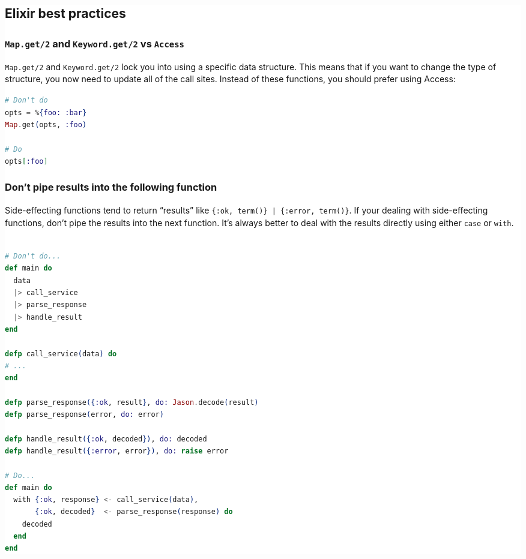 ## Elixir best practices

### `Map.get/2` and `Keyword.get/2` vs `Access`

`Map.get/2` and `Keyword.get/2` lock you into using a specific data structure. This means that if you want to change the type of structure, you now need to update all of the call sites. Instead of these functions, you should prefer using Access:

```Elixir
# Don't do
opts = %{foo: :bar}
Map.get(opts, :foo)

# Do
opts[:foo]
```

### Don’t pipe results into the following function

Side-effecting functions tend to return “results” like `{:ok, term()} | {:error, term()}`. If your dealing with side-effecting functions, don’t pipe the results into the next function. It’s always better to deal with the results directly using either `case` or `with`.

```Elixir

# Don't do...
def main do
  data
  |> call_service
  |> parse_response
  |> handle_result
end

defp call_service(data) do
# ...
end

defp parse_response({:ok, result}, do: Jason.decode(result)
defp parse_response(error, do: error)

defp handle_result({:ok, decoded}), do: decoded
defp handle_result({:error, error}), do: raise error

# Do...
def main do
  with {:ok, response} <- call_service(data),
       {:ok, decoded}  <- parse_response(response) do
    decoded
  end
end
```
